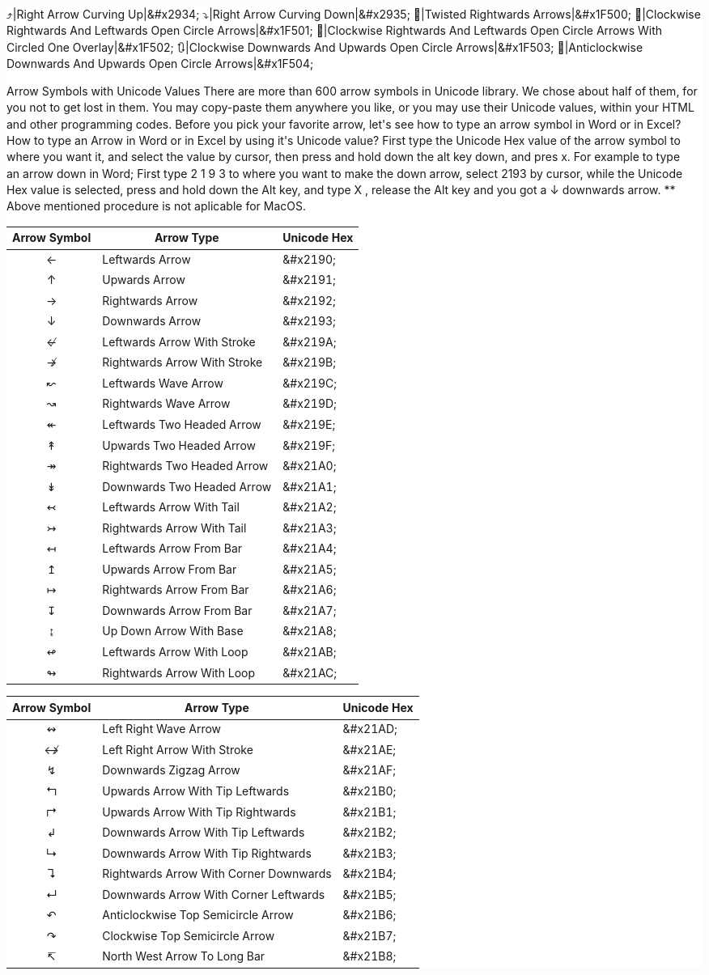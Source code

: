 ⤴|Right Arrow Curving Up|&amp;#x2934;
⤵|Right Arrow Curving Down|&amp;#x2935;
🔀|Twisted Rightwards Arrows|&amp;#x1F500;
🔁|Clockwise Rightwards And Leftwards Open Circle Arrows|&amp;#x1F501;
🔂|Clockwise Rightwards And Leftwards Open Circle Arrows With Circled One Overlay|&amp;#x1F502;
🔃|Clockwise Downwards And Upwards Open Circle Arrows|&amp;#x1F503;
🔄|Anticlockwise Downwards And Upwards Open Circle Arrows|&amp;#x1F504;

Arrow Symbols with Unicode Values
There are more than 600 arrow symbols in Unicode library. We chose about half of them, for you not to get lost in them. You may copy-paste them anywhere you like, or you may use their Unicode values, within your HTML and other programming codes. Before you pick your favorite arrow, let's see how to type an arrow symbol in Word or in Excel?
How to type an Arrow in Word or in Excel by using it's Unicode value?
First type the Unicode Hex value of the arrow symbol to where you want it, and select the value by cursor, then press and hold down the alt key down, and pres x.
For example to type an arrow down in Word;
First type 2
1
9
3 to where you want to make the down arrow,
select 2193 by cursor,
while the Unicode Hex value is selected, press and hold down the Alt key, and type X
,
release the Alt key and you got a ↓ downwards arrow.
** Above mentioned procedure is not aplicable for MacOS.

Arrow Symbol|Arrow Type|Unicode Hex
:-:|-|-
←|Leftwards Arrow|&amp;#x2190;
↑|Upwards Arrow|&amp;#x2191;
→|Rightwards Arrow|&amp;#x2192;
↓|Downwards Arrow|&amp;#x2193;
↚|Leftwards Arrow With Stroke|&amp;#x219A;
↛|Rightwards Arrow With Stroke|&amp;#x219B;
↜|Leftwards Wave Arrow|&amp;#x219C;
↝|Rightwards Wave Arrow|&amp;#x219D;
↞|Leftwards Two Headed Arrow|&amp;#x219E;
↟|Upwards Two Headed Arrow|&amp;#x219F;
↠|Rightwards Two Headed Arrow|&amp;#x21A0;
↡|Downwards Two Headed Arrow|&amp;#x21A1;
↢|Leftwards Arrow With Tail|&amp;#x21A2;
↣|Rightwards Arrow With Tail|&amp;#x21A3;
↤|Leftwards Arrow From Bar|&amp;#x21A4;
↥|Upwards Arrow From Bar|&amp;#x21A5;
↦|Rightwards Arrow From Bar|&amp;#x21A6;
↧|Downwards Arrow From Bar|&amp;#x21A7;
↨|Up Down Arrow With Base|&amp;#x21A8;
↫|Leftwards Arrow With Loop|&amp;#x21AB;
↬|Rightwards Arrow With Loop|&amp;#x21AC;

Arrow Symbol|Arrow Type|Unicode Hex
:-:|-|-
↭|Left Right Wave Arrow|&amp;#x21AD;
↮|Left Right Arrow With Stroke|&amp;#x21AE;
↯|Downwards Zigzag Arrow|&amp;#x21AF;
↰|Upwards Arrow With Tip Leftwards|&amp;#x21B0;
↱|Upwards Arrow With Tip Rightwards|&amp;#x21B1;
↲|Downwards Arrow With Tip Leftwards|&amp;#x21B2;
↳|Downwards Arrow With Tip Rightwards|&amp;#x21B3;
↴|Rightwards Arrow With Corner Downwards|&amp;#x21B4;
↵|Downwards Arrow With Corner Leftwards|&amp;#x21B5;
↶|Anticlockwise Top Semicircle Arrow|&amp;#x21B6;
↷|Clockwise Top Semicircle Arrow|&amp;#x21B7;
↸|North West Arrow To Long Bar|&amp;#x21B8;